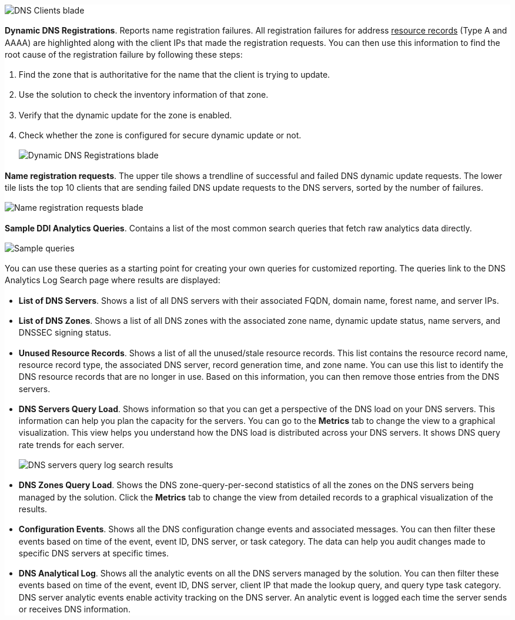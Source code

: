 ![DNS Clients blade](./media/dns-analytics/dns-clients-blade.png)

**Dynamic DNS Registrations**. Reports name registration failures. All registration failures for address [resource records](https://en.wikipedia.org/wiki/List_of_DNS_record_types) (Type A and AAAA) are highlighted along with the client IPs that made the registration requests. You can then use this information to find the root cause of the registration failure by following these steps:

1. Find the zone that is authoritative for the name that the client is trying to update.

1. Use the solution to check the inventory information of that zone.

1. Verify that the dynamic update for the zone is enabled.

1. Check whether the zone is configured for secure dynamic update or not.

    ![Dynamic DNS Registrations blade](./media/dns-analytics/dynamic-dns-reg-blade.png)

**Name registration requests**. The upper tile shows a trendline of successful and failed DNS dynamic update requests. The lower tile lists the top 10 clients that are sending failed DNS update requests to the DNS servers, sorted by the number of failures.

![Name registration requests blade](./media/dns-analytics/name-reg-req-blade.png)

**Sample DDI Analytics Queries**. Contains a list of the most common search queries that fetch raw analytics data directly.


![Sample queries](./media/dns-analytics/queries.png)

You can use these queries as a starting point for creating your own queries for customized reporting. The queries link to the DNS Analytics Log Search page where results are displayed:

- **List of DNS Servers**. Shows a list of all DNS servers with their associated FQDN, domain name, forest name, and server IPs.
- **List of DNS Zones**. Shows a list of all DNS zones with the associated zone name, dynamic update status, name servers, and DNSSEC signing status.
- **Unused Resource Records**. Shows a list of all the unused/stale resource records. This list contains the resource record name, resource record type, the associated DNS server, record generation time, and zone name. You can use this list to identify the DNS resource records that are no longer in use. Based on this information, you can then remove those entries from the DNS servers.
- **DNS Servers Query Load**. Shows information so that you can get a perspective of the DNS load on your DNS servers. This information can help you plan the capacity for the servers. You can go to the **Metrics** tab to change the view to a graphical visualization. This view helps you understand how the DNS load is distributed across your DNS servers. It shows DNS query rate trends for each server.

    ![DNS servers query log search results](./media/dns-analytics/dns-servers-query-load.png)

- **DNS Zones Query Load**. Shows the DNS zone-query-per-second statistics of all the zones on the DNS servers being managed by the solution. Click the **Metrics** tab to change the view from detailed records to a graphical visualization of the results.
- **Configuration Events**. Shows all the DNS configuration change events and associated messages. You can then filter these events based on time of the event, event ID, DNS server, or task category. The data can help you audit changes made to specific DNS servers at specific times.
- **DNS Analytical Log**. Shows all the analytic events on all the DNS servers managed by the solution. You can then filter these events based on time of the event, event ID, DNS server, client IP that made the lookup query, and query type task category. DNS server analytic events enable activity tracking on the DNS server. An analytic event is logged each time the server sends or receives DNS information.
